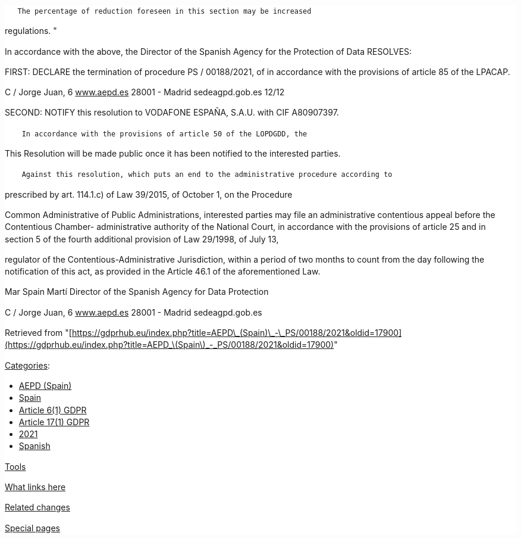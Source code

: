        The percentage of reduction foreseen in this section may be increased
regulations. "

In accordance with the above, the Director of the Spanish Agency for the Protection of
Data RESOLVES:

FIRST: DECLARE the termination of procedure PS / 00188/2021, of
in accordance with the provisions of article 85 of the LPACAP.

C / Jorge Juan, 6 www.aepd.es
28001 - Madrid sedeagpd.gob.es 12/12

SECOND: NOTIFY this resolution to VODAFONE ESPAÑA, S.A.U. with
CIF A80907397.

        In accordance with the provisions of article 50 of the LOPDGDD, the

This Resolution will be made public once it has been notified to the interested parties.

        Against this resolution, which puts an end to the administrative procedure according to
prescribed by art. 114.1.c) of Law 39/2015, of October 1, on the Procedure

Common Administrative of Public Administrations, interested parties may
file an administrative contentious appeal before the Contentious Chamber-
administrative authority of the National Court, in accordance with the provisions of article 25 and
in section 5 of the fourth additional provision of Law 29/1998, of July 13,

regulator of the Contentious-Administrative Jurisdiction, within a period of two months to
count from the day following the notification of this act, as provided in the
Article 46.1 of the aforementioned Law.

Mar Spain Martí
Director of the Spanish Agency for Data Protection

C / Jorge Juan, 6 www.aepd.es
28001 - Madrid sedeagpd.gob.es

Retrieved from "[https://gdprhub.eu/index.php?title=AEPD\_(Spain)\_-\_PS/00188/2021&oldid=17900](https://gdprhub.eu/index.php?title=AEPD_\(Spain\)_-_PS/00188/2021&oldid=17900)"

[Categories](/index.php?title=Special:Categories "Special:Categories"):

*   [AEPD (Spain)](/index.php?title=Category:AEPD_\(Spain\) "Category:AEPD (Spain)")
*   [Spain](/index.php?title=Category:Spain "Category:Spain")
*   [Article 6(1) GDPR](/index.php?title=Category:Article_6\(1\)_GDPR "Category:Article 6(1) GDPR")
*   [Article 17(1) GDPR](/index.php?title=Category:Article_17\(1\)_GDPR "Category:Article 17(1) GDPR")
*   [2021](/index.php?title=Category:2021 "Category:2021")
*   [Spanish](/index.php?title=Category:Spanish "Category:Spanish")

[Tools](#)

[What links here](/index.php?title=Special:WhatLinksHere/AEPD_\(Spain\)_-_PS/00188/2021 "A list of all wiki pages that link here [j]")

[Related changes](/index.php?title=Special:RecentChangesLinked/AEPD_\(Spain\)_-_PS/00188/2021 "Recent changes in pages linked from this page [k]")

[Special pages](/index.php?title=Special:SpecialPages "A list of all special pages [q]")

